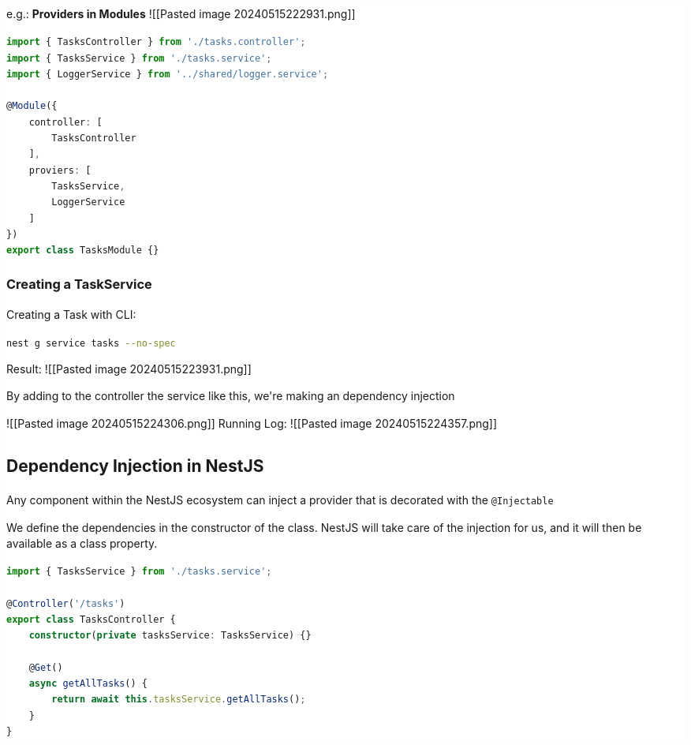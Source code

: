 e.g.: **Providers in Modules**
![[Pasted image 20240515222931.png]]

```ts
import { TasksController } from './tasks.controller';
import { TasksService } from './tasks.service';
import { LoggerService } from '../shared/logger.service';

@Module({
	controller: [
		TasksController
	],
	proviers: [
		TasksService,
		LoggerService
	]
})
export class TasksModule {}
```



### Creating a TaskService
Creating a Task with CLI:
```bash
nest g service tasks --no-spec
```
Result:
![[Pasted image 20240515223931.png]]

By adding to the controller the service like this, we're making an dependency injection

![[Pasted image 20240515224306.png]]
Running Log:
![[Pasted image 20240515224357.png]]

## Dependency Injection in NestJS
Any component within the NestJS ecosystem can inject a provider that is decorated with the `@Injectable`

We define the dependencies in the constructor of the class. NestJS will take care of the injection for us, and it will then be available as a class property.

```ts
import { TasksService } from './tasks.service';

@Controller('/tasks')
export class TasksController {
	constructor(private tasksService: TasksService) {}

	@Get()
	async getAllTasks() {
		return await this.tasksService.getAllTasks();
	}
}
```
